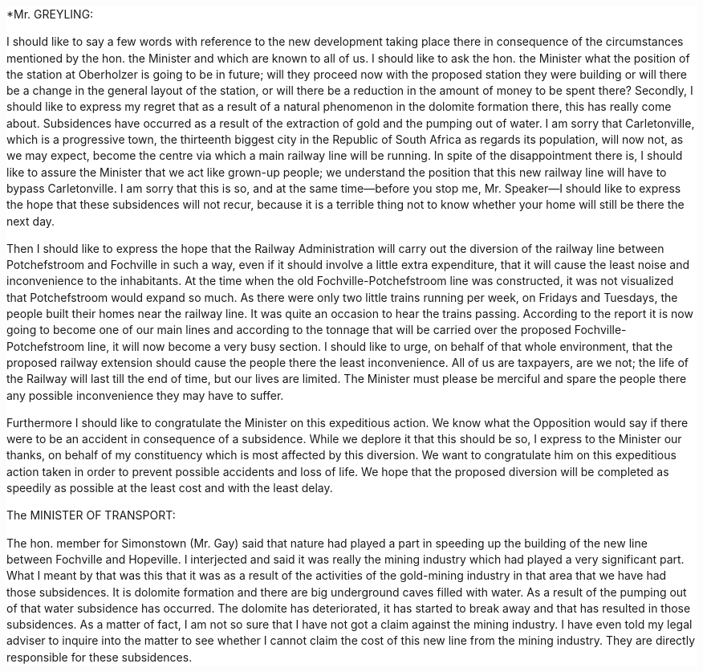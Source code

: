 <from>*Mr. <person refersTo="hansard_za">GREYLING</person>:</from>

<p>I should like to say a few words with reference to the new development taking place there in consequence of the circumstances mentioned by the hon. the Minister and which are known to all of us. I should like to ask the hon. the Minister what the position of the station at Oberholzer is going to be in future; will they proceed now with the proposed station they were building or will there be a change in the general layout of the station, or will there be a reduction in the amount of money to be spent there? Secondly, I should like to express my regret that as a result of a natural phenomenon in the dolomite formation there, this has really come about. Subsidences have occurred as a result of the extraction of gold and the pumping out of water. I am sorry that Carletonville, which is a progressive town, the thirteenth biggest city in the Republic of South Africa as regards its population, will now not, as we may expect, become the centre via which a main railway line will be running. In spite of the disappointment there is, I should like to assure the Minister that we act like grown-up people; we understand the position that this new railway line will have to bypass Carletonville. I am sorry that this is so, and at the same time&#x2014;before you stop me, Mr. Speaker&#x2014;I should like to express the hope that these subsidences will not recur, because it is a terrible thing not to know whether your home will still be there the next day.</p>

<p>Then I should like to express the hope that the Railway Administration will carry out the diversion of the railway line between Potchefstroom and Fochville in such a way, even if it should involve a little extra expenditure, that it will cause the least noise and inconvenience to the inhabitants. At the time when the old Fochville-Potchefstroom line was constructed, it was not visualized that Potchefstroom would expand so much. As there were only two little trains running per week, on Fridays and Tuesdays, the people built their homes near the railway line. It was quite an occasion to hear the trains passing. According to the report it is now going to become one of our main lines and according to the tonnage that will be carried over the proposed Fochville-Potchefstroom line, it will now become a very busy section. I should like to urge, on behalf of that whole environment, that the proposed railway extension should cause the people there the least inconvenience. All of us are taxpayers, are we not; the life of the Railway will last till the end of time, but our lives are limited. The Minister must please be merciful and spare the people there any possible inconvenience they may have to suffer.</p>

<p>Furthermore I should like to congratulate the Minister on this expeditious action. We know what the Opposition would say if there were to be an accident in consequence of a subsidence. While we deplore it that this should be so, I express to the Minister our thanks, on behalf of my constituency which is most affected by this diversion. We want to congratulate him on this expeditious action taken in order to prevent possible accidents and loss of life. We hope that the proposed diversion will be completed as speedily as possible at the least cost and with the least delay.</p>

</speech>

<speech by="#minister_of_transport">

<from>The <person refersTo="hansard_za">MINISTER OF TRANSPORT</person>:</from>

<p>The hon. member for Simonstown (Mr. Gay) said that nature had played a part in speeding up the building of the new line between Fochville and Hopeville. I interjected and said it <span class="col_6683_6684" refersTo="page_0674"/>was really the mining industry which had played a very significant part. What I meant by that was this that it was as a result of the activities of the gold-mining industry in that area that we have had those subsidences. It is dolomite formation and there are big underground caves filled with water. As a result of the pumping out of that water subsidence has occurred. The dolomite has deteriorated, it has started to break away and that has resulted in those subsidences. As a matter of fact, I am not so sure that I have not got a claim against the mining industry. I have even told my legal adviser to inquire into the matter to see whether I cannot claim the cost of this new line from the mining industry. They are directly responsible for these subsidences.</p>
